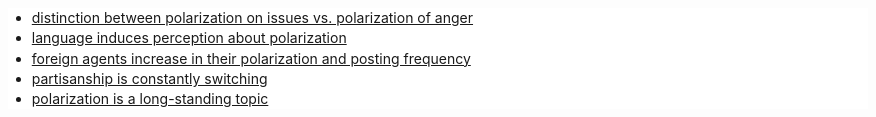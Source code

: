 -   [distinction between polarization on issues vs. polarization of anger](#distinction-between-polarization-on-issues-vs-dot-polarization-of-anger)
-   [language induces perception about polarization](#people-perceive-higher-polarization-than-actually-are-present-due-to-use-of-generics)
-   [foreign agents increase in their polarization and posting frequency](#foreign-agents-increase-in-their-polarization-and-posting-frequency)
-   [partisanship is constantly switching](#partisanship-switches-to-minority-party-when-the-house-switches-control)
-   [polarization is a long-standing topic](#political-polarization-and-its-prevalence-has-been-discussed-since-founding-of-the-country)
